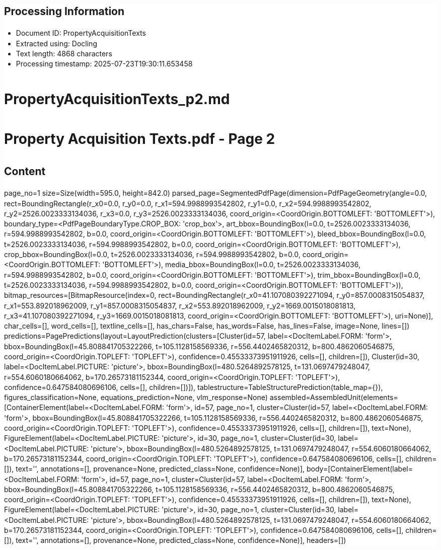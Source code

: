 ## Processing Information
- Document ID: PropertyAcquisitionTexts
- Extracted using: Docling
- Text length: 4868 characters
- Processing timestamp: 2025-07-23T19:30:11.653458


# PropertyAcquisitionTexts_p2.md



# Property Acquisition Texts.pdf - Page 2

## Content
page_no=1 size=Size(width=595.0, height=842.0) parsed_page=SegmentedPdfPage(dimension=PdfPageGeometry(angle=0.0, rect=BoundingRectangle(r_x0=0.0, r_y0=0.0, r_x1=594.9988993542802, r_y1=0.0, r_x2=594.9988993542802, r_y2=2526.0023333134036, r_x3=0.0, r_y3=2526.0023333134036, coord_origin=<CoordOrigin.BOTTOMLEFT: 'BOTTOMLEFT'>), boundary_type=<PdfPageBoundaryType.CROP_BOX: 'crop_box'>, art_bbox=BoundingBox(l=0.0, t=2526.0023333134036, r=594.9988993542802, b=0.0, coord_origin=<CoordOrigin.BOTTOMLEFT: 'BOTTOMLEFT'>), bleed_bbox=BoundingBox(l=0.0, t=2526.0023333134036, r=594.9988993542802, b=0.0, coord_origin=<CoordOrigin.BOTTOMLEFT: 'BOTTOMLEFT'>), crop_bbox=BoundingBox(l=0.0, t=2526.0023333134036, r=594.9988993542802, b=0.0, coord_origin=<CoordOrigin.BOTTOMLEFT: 'BOTTOMLEFT'>), media_bbox=BoundingBox(l=0.0, t=2526.0023333134036, r=594.9988993542802, b=0.0, coord_origin=<CoordOrigin.BOTTOMLEFT: 'BOTTOMLEFT'>), trim_bbox=BoundingBox(l=0.0, t=2526.0023333134036, r=594.9988993542802, b=0.0, coord_origin=<CoordOrigin.BOTTOMLEFT: 'BOTTOMLEFT'>)), bitmap_resources=[BitmapResource(index=0, rect=BoundingRectangle(r_x0=41.107080392271094, r_y0=857.0008315054837, r_x1=553.892018962009, r_y1=857.0008315054837, r_x2=553.892018962009, r_y2=1669.0015018081813, r_x3=41.107080392271094, r_y3=1669.0015018081813, coord_origin=<CoordOrigin.BOTTOMLEFT: 'BOTTOMLEFT'>), uri=None)], char_cells=[], word_cells=[], textline_cells=[], has_chars=False, has_words=False, has_lines=False, image=None, lines=[]) predictions=PagePredictions(layout=LayoutPrediction(clusters=[Cluster(id=57, label=<DocItemLabel.FORM: 'form'>, bbox=BoundingBox(l=45.808841705322266, t=105.1128158569336, r=556.4402465820312, b=800.4862060546875, coord_origin=<CoordOrigin.TOPLEFT: 'TOPLEFT'>), confidence=0.45533373951911926, cells=[], children=[]), Cluster(id=30, label=<DocItemLabel.PICTURE: 'picture'>, bbox=BoundingBox(l=480.5264892578125, t=131.0697479248047, r=554.6060180664062, b=170.26573181152344, coord_origin=<CoordOrigin.TOPLEFT: 'TOPLEFT'>), confidence=0.647584080696106, cells=[], children=[])]), tablestructure=TableStructurePrediction(table_map={}), figures_classification=None, equations_prediction=None, vlm_response=None) assembled=AssembledUnit(elements=[ContainerElement(label=<DocItemLabel.FORM: 'form'>, id=57, page_no=1, cluster=Cluster(id=57, label=<DocItemLabel.FORM: 'form'>, bbox=BoundingBox(l=45.808841705322266, t=105.1128158569336, r=556.4402465820312, b=800.4862060546875, coord_origin=<CoordOrigin.TOPLEFT: 'TOPLEFT'>), confidence=0.45533373951911926, cells=[], children=[]), text=None), FigureElement(label=<DocItemLabel.PICTURE: 'picture'>, id=30, page_no=1, cluster=Cluster(id=30, label=<DocItemLabel.PICTURE: 'picture'>, bbox=BoundingBox(l=480.5264892578125, t=131.0697479248047, r=554.6060180664062, b=170.26573181152344, coord_origin=<CoordOrigin.TOPLEFT: 'TOPLEFT'>), confidence=0.647584080696106, cells=[], children=[]), text='', annotations=[], provenance=None, predicted_class=None, confidence=None)], body=[ContainerElement(label=<DocItemLabel.FORM: 'form'>, id=57, page_no=1, cluster=Cluster(id=57, label=<DocItemLabel.FORM: 'form'>, bbox=BoundingBox(l=45.808841705322266, t=105.1128158569336, r=556.4402465820312, b=800.4862060546875, coord_origin=<CoordOrigin.TOPLEFT: 'TOPLEFT'>), confidence=0.45533373951911926, cells=[], children=[]), text=None), FigureElement(label=<DocItemLabel.PICTURE: 'picture'>, id=30, page_no=1, cluster=Cluster(id=30, label=<DocItemLabel.PICTURE: 'picture'>, bbox=BoundingBox(l=480.5264892578125, t=131.0697479248047, r=554.6060180664062, b=170.26573181152344, coord_origin=<CoordOrigin.TOPLEFT: 'TOPLEFT'>), confidence=0.647584080696106, cells=[], children=[]), text='', annotations=[], provenance=None, predicted_class=None, confidence=None)], headers=[])
